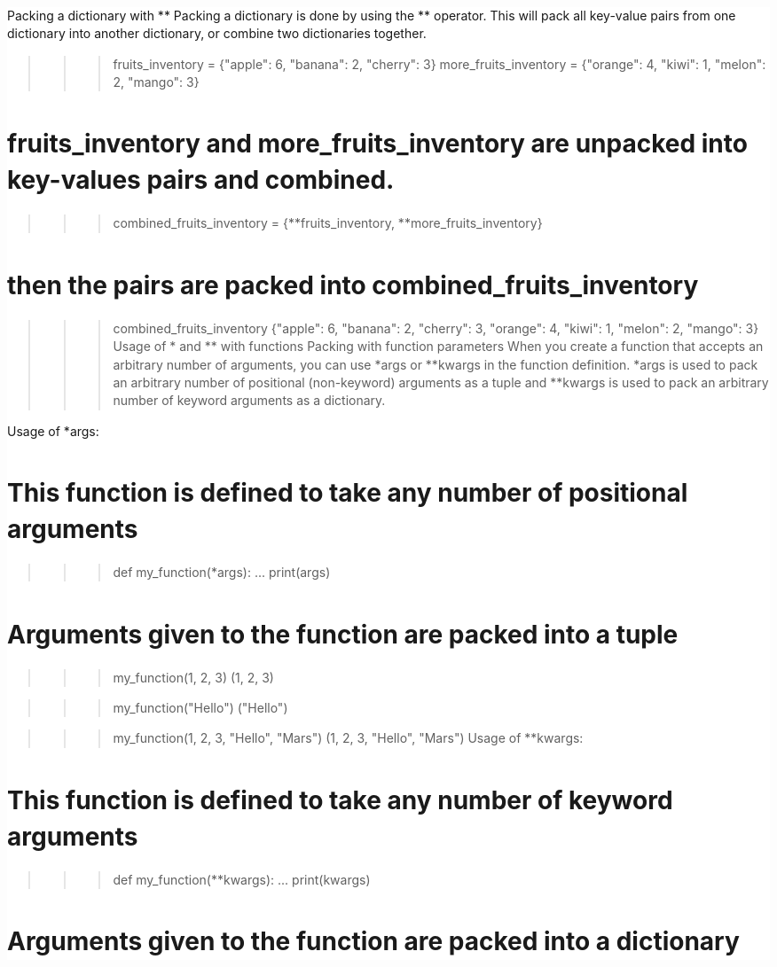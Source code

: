 Packing a dictionary with **
Packing a dictionary is done by using the ** operator. This will pack all key-value pairs from one dictionary into another dictionary, or combine two dictionaries together.

>>> fruits_inventory = {"apple": 6, "banana": 2, "cherry": 3}
>>> more_fruits_inventory = {"orange": 4, "kiwi": 1, "melon": 2, "mango": 3}

# fruits_inventory and more_fruits_inventory are unpacked into key-values pairs and combined.
>>> combined_fruits_inventory = {**fruits_inventory, **more_fruits_inventory}

# then the pairs are packed into combined_fruits_inventory
>>> combined_fruits_inventory
{"apple": 6, "banana": 2, "cherry": 3, "orange": 4, "kiwi": 1, "melon": 2, "mango": 3}
Usage of * and ** with functions
Packing with function parameters
When you create a function that accepts an arbitrary number of arguments, you can use *args or **kwargs in the function definition. *args is used to pack an arbitrary number of positional (non-keyword) arguments as a tuple and **kwargs is used to pack an arbitrary number of keyword arguments as a dictionary.

Usage of *args:

# This function is defined to take any number of positional arguments

>>> def my_function(*args):
...     print(args)

# Arguments given to the function are packed into a tuple

>>> my_function(1, 2, 3)
(1, 2, 3)

>>> my_function("Hello")
("Hello")

>>> my_function(1, 2, 3, "Hello", "Mars")
(1, 2, 3, "Hello", "Mars")
Usage of **kwargs:

# This function is defined to take any number of keyword arguments

>>> def my_function(**kwargs):
...   print(kwargs)

# Arguments given to the function are packed into a dictionary

